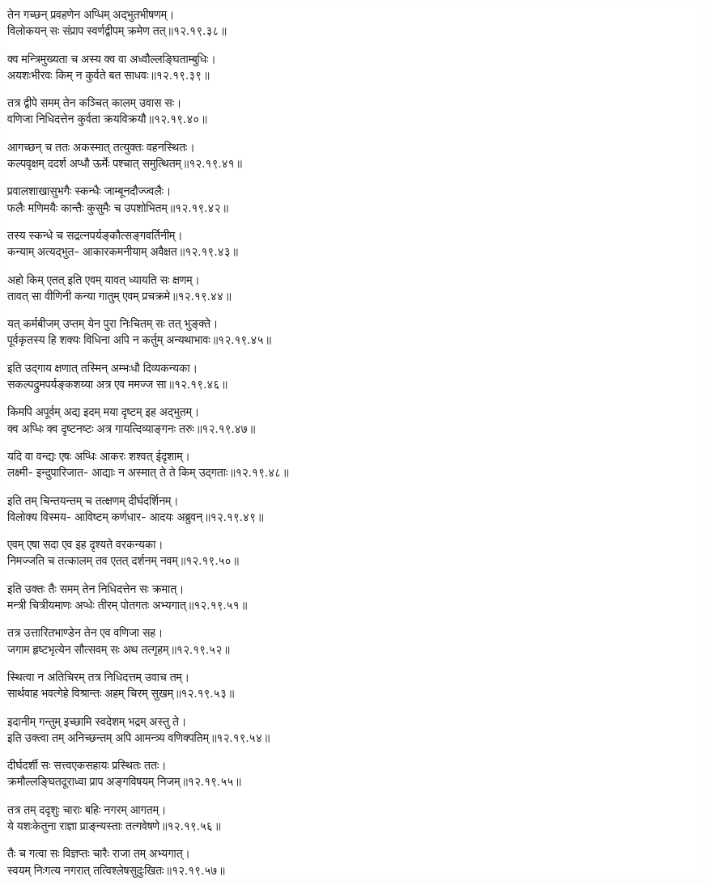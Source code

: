 तेन गच्छन् प्रवहणेन अप्धिम् अद्भुतभीषणम्।  
विलोकयन् सः संप्राप स्वर्णद्वीपम् क्रमेण तत्॥१२.१९.३८॥  
  
क्व मन्त्रिमुख्यता च अस्य क्व वा अध्वौल्लङ्घिताम्बुधिः।  
अयशःभीरवः किम् न कुर्वते बत साधवः॥१२.१९.३९॥  
  
तत्र द्वीपे समम् तेन कञ्चित् कालम् उवास सः।  
वणिजा निधिदत्तेन कुर्वता क्रयविक्रयौ॥१२.१९.४०॥  
  
आगच्छन् च ततः अकस्मात् तत्युक्तः वहनस्थितः।  
कल्पवृक्षम् ददर्श अप्धौ ऊर्मेः पश्चात् समुत्थितम्॥१२.१९.४१॥  
  
प्रवालशाखासुभगैः स्कन्धैः जाम्बूनदौज्ज्वलैः।  
फलैः मणिमयैः कान्तैः कुसुमैः च उपशोभितम्॥१२.१९.४२॥  
  
तस्य स्कन्धे च सद्रत्नपर्यङ्कौत्सङ्गवर्तिनीम्।  
कन्याम् अत्यद्भुत- आकारकमनीयाम् अवैक्षत॥१२.१९.४३॥  
  
अहो किम् एतत् इति एवम् यावत् ध्यायति सः क्षणम्।  
तावत् सा वीणिनी कन्या गातुम् एवम् प्रचक्रमे॥१२.१९.४४॥  
  
यत् कर्मबीजम् उप्तम् येन पुरा निःचितम् सः तत् भुङ्क्ते।  
पूर्वकृतस्य हि शक्यः विधिना अपि न कर्तुम् अन्यथाभावः॥१२.१९.४५॥  
  
इति उद्गाय क्षणात् तस्मिन् अम्भःधौ दिव्यकन्यका।  
सकल्पद्रुमपर्यङ्कशय्या अत्र एव ममज्ज सा॥१२.१९.४६॥  
  
किमपि अपूर्वम् अद्य इदम् मया दृष्टम् इह अद्भुतम्।  
क्व अप्धिः क्व दृष्टनष्टः अत्र गायत्दिव्याङ्गनः तरुः॥१२.१९.४७॥  
  
यदि वा वन्द्यः एषः अप्धिः आकरः शश्वत् ईदृशाम्।  
लक्ष्मी- इन्दुपारिजात- आद्याः न अस्मात् ते ते किम् उद्गताः॥१२.१९.४८॥  
  
इति तम् चिन्तयन्तम् च तत्क्षणम् दीर्घदर्शिनम्।  
विलोक्य विस्मय- आविष्टम् कर्णधार- आदयः अब्रुवन्॥१२.१९.४९॥  
  
एवम् एषा सदा एव इह दृश्यते वरकन्यका।  
निमज्जति च तत्कालम् तव एतत् दर्शनम् नवम्॥१२.१९.५०॥  
  
इति उक्तः तैः समम् तेन निधिदत्तेन सः क्रमात्।  
मन्त्री चित्रीयमाणः अप्धेः तीरम् पोतगतः अभ्यगात्॥१२.१९.५१॥  
  
तत्र उत्तारितभाण्डेन तेन एव वणिजा सह।  
जगाम हृष्टभृत्येन सौत्सवम् सः अथ तत्गृहम्॥१२.१९.५२॥  
  
स्थित्वा न अतिचिरम् तत्र निधिदत्तम् उवाच तम्।  
सार्थवाह भवत्गेहे विश्रान्तः अहम् चिरम् सुखम्॥१२.१९.५३॥  
  
इदानीम् गन्तुम् इच्छामि स्वदेशम् भद्रम् अस्तु ते।  
इति उक्त्वा तम् अनिच्छन्तम् अपि आमन्त्र्य वणिक्पतिम्॥१२.१९.५४॥  
  
दीर्घदर्शी सः सत्त्वएकसहायः प्रस्थितः ततः।  
क्रमौल्लङ्घितदूराध्वा प्राप अङ्गविषयम् निजम्॥१२.१९.५५॥  
  
तत्र तम् ददृशुः चाराः बहिः नगरम् आगतम्।  
ये यशःकेतुना राज्ञा प्राङ्न्यस्ताः तत्गवेषणे॥१२.१९.५६॥  
  
तैः च गत्वा सः विज्ञप्तः चारैः राजा तम् अभ्यगात्।  
स्वयम् निःगत्य नगरात् तत्विश्लेषसुदुःखितः॥१२.१९.५७॥  
  